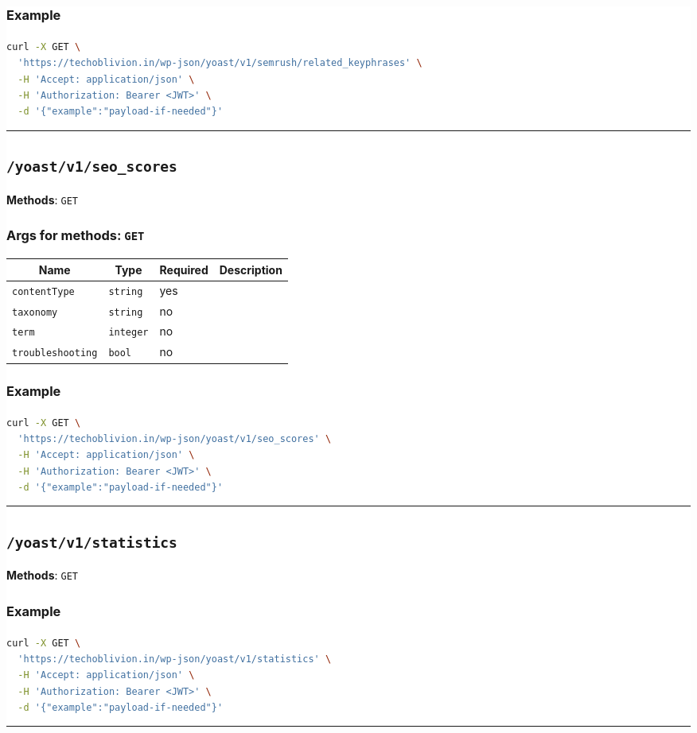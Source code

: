 ### Example
```bash
curl -X GET \
  'https://techoblivion.in/wp-json/yoast/v1/semrush/related_keyphrases' \
  -H 'Accept: application/json' \
  -H 'Authorization: Bearer <JWT>' \
  -d '{"example":"payload-if-needed"}'
```

---

## `/yoast/v1/seo_scores`

**Methods**: `GET`

### Args for methods: `GET`
| Name | Type | Required | Description |
|------|------|----------|-------------|
| `contentType` | `string` | yes |  |
| `taxonomy` | `string` | no |  |
| `term` | `integer` | no |  |
| `troubleshooting` | `bool` | no |  |

### Example
```bash
curl -X GET \
  'https://techoblivion.in/wp-json/yoast/v1/seo_scores' \
  -H 'Accept: application/json' \
  -H 'Authorization: Bearer <JWT>' \
  -d '{"example":"payload-if-needed"}'
```

---

## `/yoast/v1/statistics`

**Methods**: `GET`

### Example
```bash
curl -X GET \
  'https://techoblivion.in/wp-json/yoast/v1/statistics' \
  -H 'Accept: application/json' \
  -H 'Authorization: Bearer <JWT>' \
  -d '{"example":"payload-if-needed"}'
```

---
